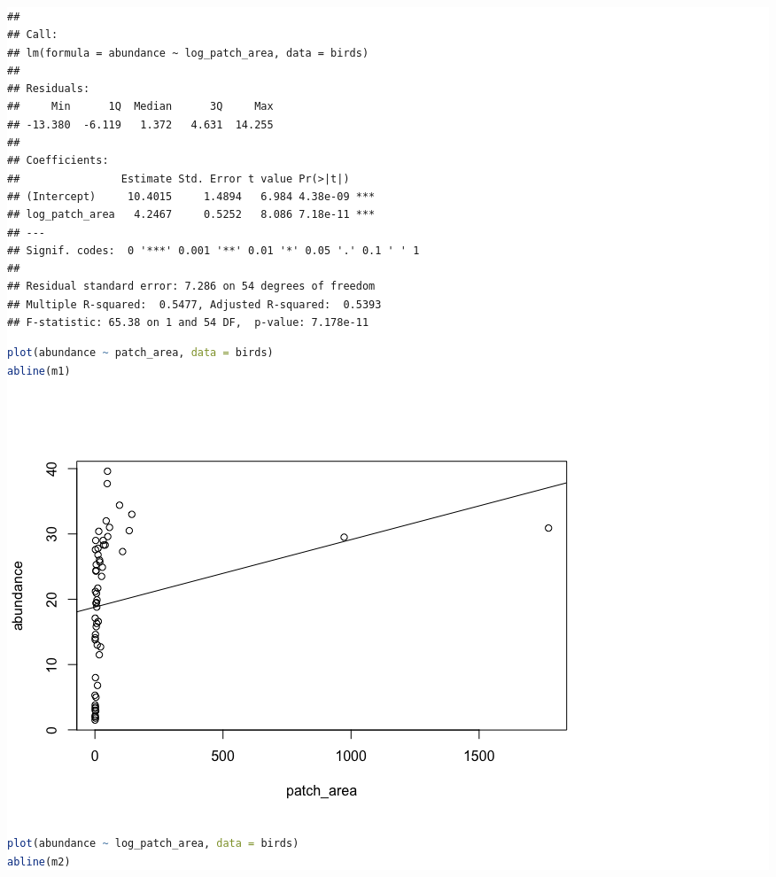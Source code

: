 ```
## 
## Call:
## lm(formula = abundance ~ log_patch_area, data = birds)
## 
## Residuals:
##     Min      1Q  Median      3Q     Max 
## -13.380  -6.119   1.372   4.631  14.255 
## 
## Coefficients:
##                Estimate Std. Error t value Pr(>|t|)    
## (Intercept)     10.4015     1.4894   6.984 4.38e-09 ***
## log_patch_area   4.2467     0.5252   8.086 7.18e-11 ***
## ---
## Signif. codes:  0 '***' 0.001 '**' 0.01 '*' 0.05 '.' 0.1 ' ' 1
## 
## Residual standard error: 7.286 on 54 degrees of freedom
## Multiple R-squared:  0.5477,	Adjusted R-squared:  0.5393 
## F-statistic: 65.38 on 1 and 54 DF,  p-value: 7.178e-11
```

```r
plot(abundance ~ patch_area, data = birds)
abline(m1)
```

![](TP2_LS_analysis_files/figure-html/unnamed-chunk-2-1.png)

```r
plot(abundance ~ log_patch_area, data = birds)
abline(m2)
```

